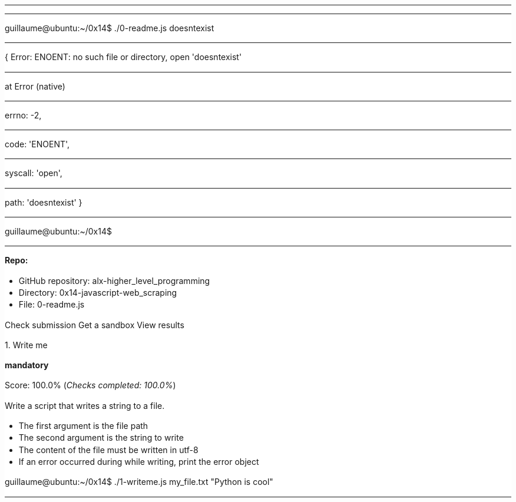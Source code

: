 ***

***

guillaume@ubuntu:\~/0x14\$ ./0-readme.js doesntexist

***

{ Error: ENOENT: no such file or directory, open 'doesntexist'

***

at Error (native)

***

errno: -2,

***

code: 'ENOENT',

***

syscall: 'open',

***

path: 'doesntexist' }

***

guillaume@ubuntu:\~/0x14\$

***

**Repo:**

-   GitHub repository: alx-higher_level_programming
-   Directory: 0x14-javascript-web_scraping
-   File: 0-readme.js

Check submission Get a sandbox View results

1\. Write me

**mandatory**

Score: 100.0% (*Checks completed: 100.0%*)

Write a script that writes a string to a file.

-   The first argument is the file path
-   The second argument is the string to write
-   The content of the file must be written in utf-8
-   If an error occurred during while writing, print the error object

guillaume@ubuntu:\~/0x14\$ ./1-writeme.js my_file.txt "Python is cool"

***
